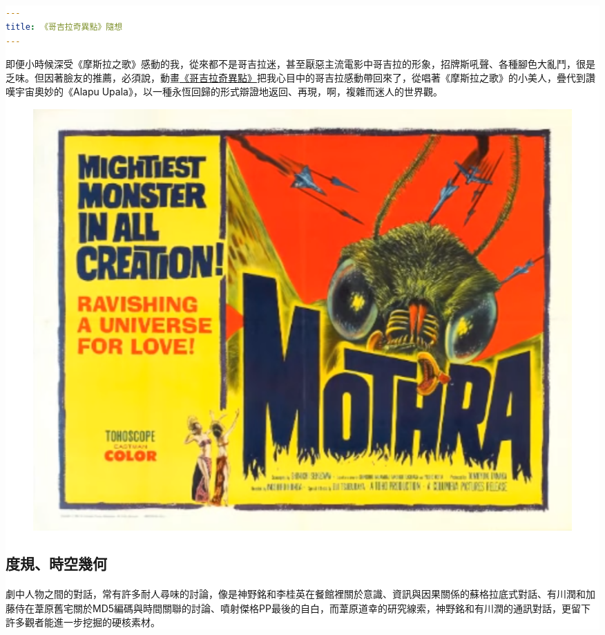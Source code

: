 ```yaml
---
title: 《哥吉拉奇異點》隨想
---
```


即便小時候深受《摩斯拉之歌》感動的我，從來都不是哥吉拉迷，甚至厭惡主流電影中哥吉拉的形象，招牌斯吼聲、各種腳色大亂鬥，很是乏味。但因著臉友的推薦，必須說，動畫[《哥吉拉奇異點》](https://zh.wikipedia.org/wiki/%E5%93%A5%E5%90%89%E6%8B%89_%E5%A5%87%E7%95%B0%E9%BB%9E)把我心目中的哥吉拉感動帶回來了，從唱著《摩斯拉之歌》的小美人，疊代到讚嘆宇宙奧妙的《Alapu Upala》，以一種永恆回歸的形式辯證地返回、再現，啊，複雜而迷人的世界觀。

<figure>
<a href="https://www.youtube.com/watch?v=9lmZRRqF6wA" target="_blank"><img src="/assets/img/mothrasong.png" alt="Mothra's Song"/></a>
</figure>

## 度規、時空幾何

劇中人物之間的對話，常有許多耐人尋味的討論，像是神野銘和李桂英在餐館裡關於意識、資訊與因果關係的蘇格拉底式對話、有川潤和加藤侍在葦原舊宅關於MD5編碼與時間關聯的討論、噴射傑格PP最後的自白，而葦原道幸的研究線索，神野銘和有川潤的通訊對話，更留下許多觀者能進一步挖掘的硬核素材。
